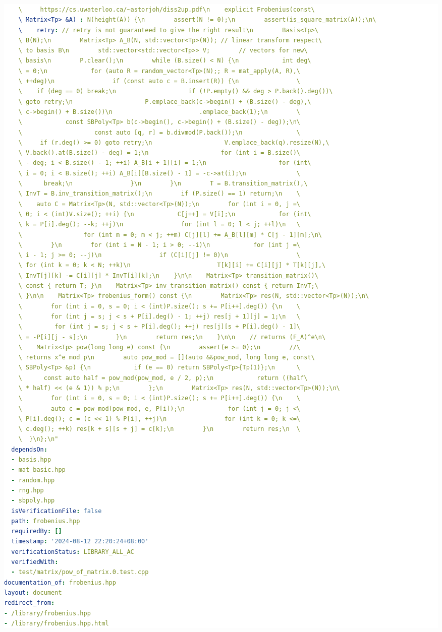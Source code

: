 ```yaml
    \     https://cs.uwaterloo.ca/~astorjoh/diss2up.pdf\n    explicit Frobenius(const\
    \ Matrix<Tp> &A) : N(height(A)) {\n        assert(N != 0);\n        assert(is_square_matrix(A));\n\
    \    retry: // retry is not guaranteed to give the right result\n        Basis<Tp>\
    \ B(N);\n        Matrix<Tp> A_B(N, std::vector<Tp>(N)); // linear transform respect\
    \ to basis B\n        std::vector<std::vector<Tp>> V;        // vectors for new\
    \ basis\n        P.clear();\n        while (B.size() < N) {\n            int deg\
    \ = 0;\n            for (auto R = random_vector<Tp>(N);; R = mat_apply(A, R),\
    \ ++deg)\n                if (const auto c = B.insert(R)) {\n                \
    \    if (deg == 0) break;\n                    if (!P.empty() && deg > P.back().deg())\
    \ goto retry;\n                    P.emplace_back(c->begin() + (B.size() - deg),\
    \ c->begin() + B.size())\n                        .emplace_back(1);\n        \
    \            const SBPoly<Tp> b(c->begin(), c->begin() + (B.size() - deg));\n\
    \                    const auto [q, r] = b.divmod(P.back());\n               \
    \     if (r.deg() >= 0) goto retry;\n                    V.emplace_back(q).resize(N),\
    \ V.back().at(B.size() - deg) = 1;\n                    for (int i = B.size()\
    \ - deg; i < B.size() - 1; ++i) A_B[i + 1][i] = 1;\n                    for (int\
    \ i = 0; i < B.size(); ++i) A_B[i][B.size() - 1] = -c->at(i);\n              \
    \      break;\n                }\n        }\n        T = B.transition_matrix(),\
    \ InvT = B.inv_transition_matrix();\n        if (P.size() == 1) return;\n    \
    \    auto C = Matrix<Tp>(N, std::vector<Tp>(N));\n        for (int i = 0, j =\
    \ 0; i < (int)V.size(); ++i) {\n            C[j++] = V[i];\n            for (int\
    \ k = P[i].deg(); --k; ++j)\n                for (int l = 0; l < j; ++l)\n   \
    \                 for (int m = 0; m < j; ++m) C[j][l] += A_B[l][m] * C[j - 1][m];\n\
    \        }\n        for (int i = N - 1; i > 0; --i)\n            for (int j =\
    \ i - 1; j >= 0; --j)\n                if (C[i][j] != 0)\n                   \
    \ for (int k = 0; k < N; ++k)\n                        T[k][i] += C[i][j] * T[k][j],\
    \ InvT[j][k] -= C[i][j] * InvT[i][k];\n    }\n\n    Matrix<Tp> transition_matrix()\
    \ const { return T; }\n    Matrix<Tp> inv_transition_matrix() const { return InvT;\
    \ }\n\n    Matrix<Tp> frobenius_form() const {\n        Matrix<Tp> res(N, std::vector<Tp>(N));\n\
    \        for (int i = 0, s = 0; i < (int)P.size(); s += P[i++].deg()) {\n    \
    \        for (int j = s; j < s + P[i].deg() - 1; ++j) res[j + 1][j] = 1;\n   \
    \         for (int j = s; j < s + P[i].deg(); ++j) res[j][s + P[i].deg() - 1]\
    \ = -P[i][j - s];\n        }\n        return res;\n    }\n\n    // returns (F_A)^e\n\
    \    Matrix<Tp> pow(long long e) const {\n        assert(e >= 0);\n        //\
    \ returns x^e mod p\n        auto pow_mod = [](auto &&pow_mod, long long e, const\
    \ SBPoly<Tp> &p) {\n            if (e == 0) return SBPoly<Tp>{Tp(1)};\n      \
    \      const auto half = pow_mod(pow_mod, e / 2, p);\n            return ((half\
    \ * half) << (e & 1)) % p;\n        };\n        Matrix<Tp> res(N, std::vector<Tp>(N));\n\
    \        for (int i = 0, s = 0; i < (int)P.size(); s += P[i++].deg()) {\n    \
    \        auto c = pow_mod(pow_mod, e, P[i]);\n            for (int j = 0; j <\
    \ P[i].deg(); c = (c << 1) % P[i], ++j)\n                for (int k = 0; k <=\
    \ c.deg(); ++k) res[k + s][s + j] = c[k];\n        }\n        return res;\n  \
    \  }\n};\n"
  dependsOn:
  - basis.hpp
  - mat_basic.hpp
  - random.hpp
  - rng.hpp
  - sbpoly.hpp
  isVerificationFile: false
  path: frobenius.hpp
  requiredBy: []
  timestamp: '2024-08-12 22:20:24+08:00'
  verificationStatus: LIBRARY_ALL_AC
  verifiedWith:
  - test/matrix/pow_of_matrix.0.test.cpp
documentation_of: frobenius.hpp
layout: document
redirect_from:
- /library/frobenius.hpp
- /library/frobenius.hpp.html
```